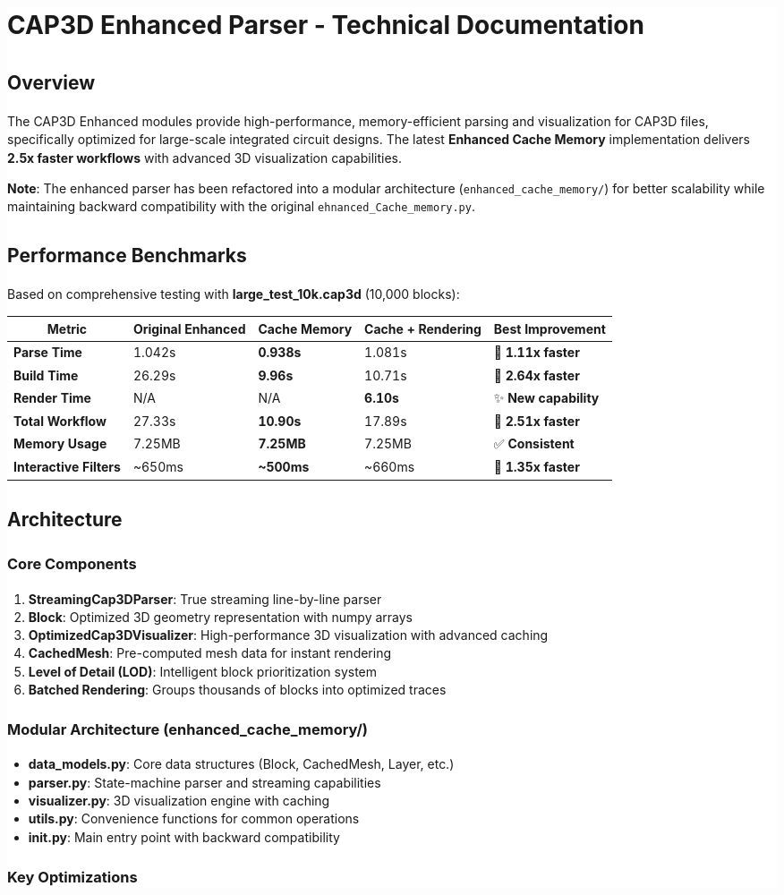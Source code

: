 # CAP3D Enhanced Parser - Technical Documentation

## Overview

The CAP3D Enhanced modules provide high-performance, memory-efficient parsing and visualization for CAP3D files, specifically optimized for large-scale integrated circuit designs. The latest **Enhanced Cache Memory** implementation delivers **2.5x faster workflows** with advanced 3D visualization capabilities.

**Note**: The enhanced parser has been refactored into a modular architecture (`enhanced_cache_memory/`) for better scalability while maintaining backward compatibility with the original `ehnanced_Cache_memory.py`.

## Performance Benchmarks

Based on comprehensive testing with **large_test_10k.cap3d** (10,000 blocks):

| Metric | **Original Enhanced** | **Cache Memory** | **Cache + Rendering** | **Best Improvement** |
|--------|----------------------|------------------|----------------------|---------------------|
| **Parse Time** | 1.042s | **0.938s** | 1.081s | **🚀 1.11x faster** |
| **Build Time** | 26.29s | **9.96s** | 10.71s | **🚀 2.64x faster** |
| **Render Time** | N/A | N/A | **6.10s** | ✨ **New capability** |
| **Total Workflow** | 27.33s | **10.90s** | 17.89s | **🚀 2.51x faster** |
| **Memory Usage** | 7.25MB | **7.25MB** | 7.25MB | ✅ **Consistent** |
| **Interactive Filters** | ~650ms | **~500ms** | ~660ms | **🚀 1.35x faster** |

## Architecture

### Core Components

1. **StreamingCap3DParser**: True streaming line-by-line parser
2. **Block**: Optimized 3D geometry representation with numpy arrays
3. **OptimizedCap3DVisualizer**: High-performance 3D visualization with advanced caching
4. **CachedMesh**: Pre-computed mesh data for instant rendering
5. **Level of Detail (LOD)**: Intelligent block prioritization system
6. **Batched Rendering**: Groups thousands of blocks into optimized traces

### Modular Architecture (enhanced_cache_memory/)

- **data_models.py**: Core data structures (Block, CachedMesh, Layer, etc.)
- **parser.py**: State-machine parser and streaming capabilities
- **visualizer.py**: 3D visualization engine with caching
- **utils.py**: Convenience functions for common operations
- **__init__.py**: Main entry point with backward compatibility

### Key Optimizations
